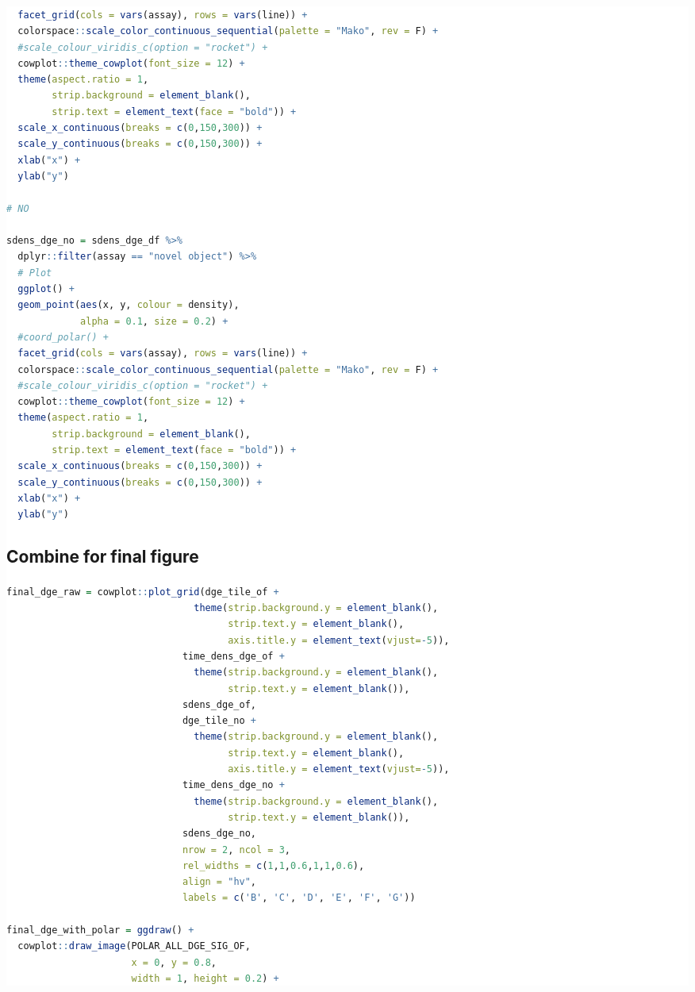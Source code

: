 ```r
  facet_grid(cols = vars(assay), rows = vars(line)) +
  colorspace::scale_color_continuous_sequential(palette = "Mako", rev = F) +
  #scale_colour_viridis_c(option = "rocket") +
  cowplot::theme_cowplot(font_size = 12) +
  theme(aspect.ratio = 1,
        strip.background = element_blank(),
        strip.text = element_text(face = "bold")) +
  scale_x_continuous(breaks = c(0,150,300)) +
  scale_y_continuous(breaks = c(0,150,300)) +
  xlab("x") +
  ylab("y")

# NO

sdens_dge_no = sdens_dge_df %>% 
  dplyr::filter(assay == "novel object") %>% 
  # Plot
  ggplot() +
  geom_point(aes(x, y, colour = density),
             alpha = 0.1, size = 0.2) +
  #coord_polar() +
  facet_grid(cols = vars(assay), rows = vars(line)) +
  colorspace::scale_color_continuous_sequential(palette = "Mako", rev = F) +
  #scale_colour_viridis_c(option = "rocket") +
  cowplot::theme_cowplot(font_size = 12) +
  theme(aspect.ratio = 1,
        strip.background = element_blank(),
        strip.text = element_text(face = "bold")) +
  scale_x_continuous(breaks = c(0,150,300)) +
  scale_y_continuous(breaks = c(0,150,300)) +
  xlab("x") +
  ylab("y")
```

## Combine for final figure


```r
final_dge_raw = cowplot::plot_grid(dge_tile_of +
                                 theme(strip.background.y = element_blank(),
                                       strip.text.y = element_blank(),
                                       axis.title.y = element_text(vjust=-5)),
                               time_dens_dge_of + 
                                 theme(strip.background.y = element_blank(),
                                       strip.text.y = element_blank()),
                               sdens_dge_of,
                               dge_tile_no +
                                 theme(strip.background.y = element_blank(),
                                       strip.text.y = element_blank(),
                                       axis.title.y = element_text(vjust=-5)),
                               time_dens_dge_no +
                                 theme(strip.background.y = element_blank(),
                                       strip.text.y = element_blank()),
                               sdens_dge_no,
                               nrow = 2, ncol = 3,
                               rel_widths = c(1,1,0.6,1,1,0.6),
                               align = "hv",
                               labels = c('B', 'C', 'D', 'E', 'F', 'G'))

final_dge_with_polar = ggdraw() +
  cowplot::draw_image(POLAR_ALL_DGE_SIG_OF,
                      x = 0, y = 0.8,
                      width = 1, height = 0.2) +
```